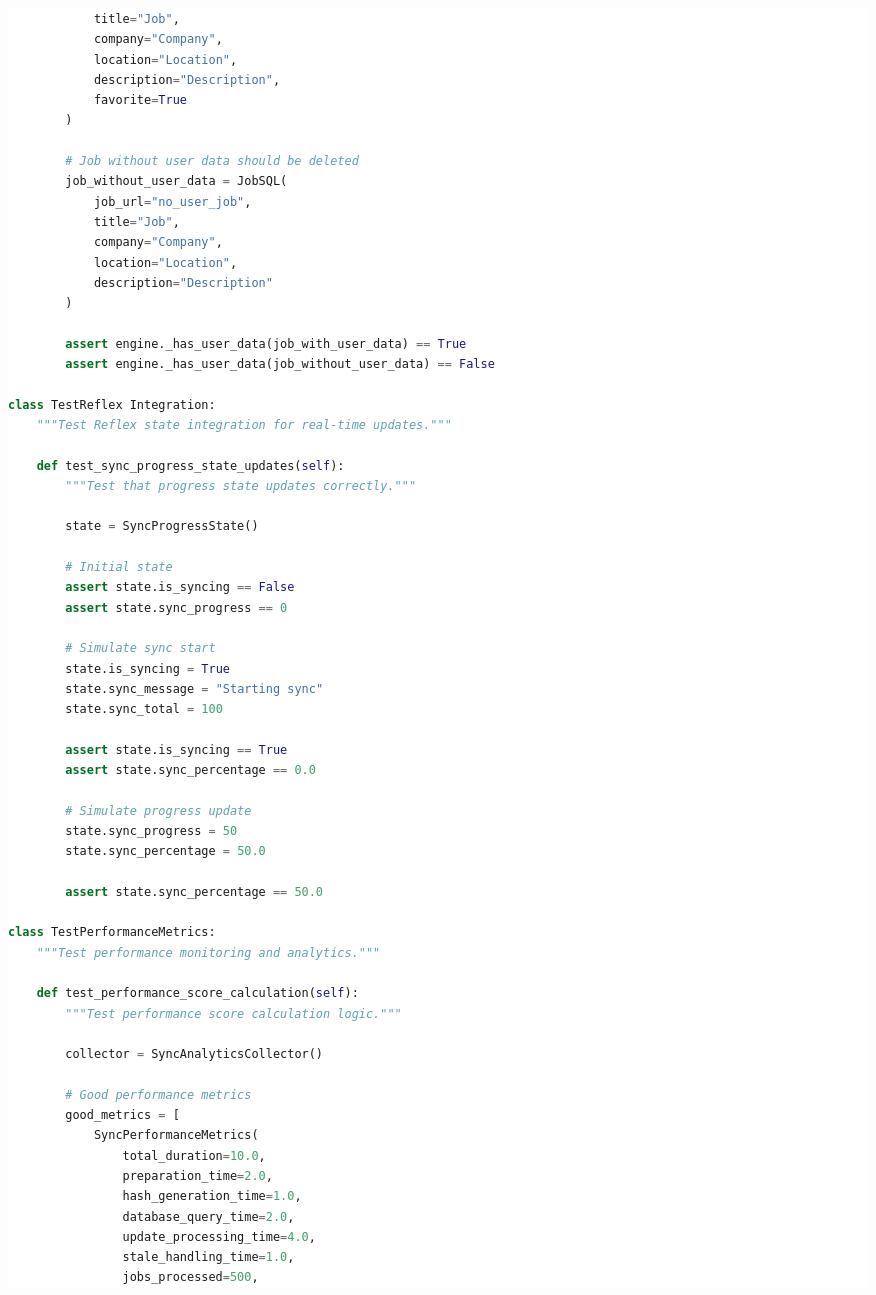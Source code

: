 ```python
            title="Job",
            company="Company",
            location="Location",
            description="Description",
            favorite=True
        )
        
        # Job without user data should be deleted
        job_without_user_data = JobSQL(
            job_url="no_user_job", 
            title="Job",
            company="Company",
            location="Location",
            description="Description"
        )
        
        assert engine._has_user_data(job_with_user_data) == True
        assert engine._has_user_data(job_without_user_data) == False

class TestReflex Integration:
    """Test Reflex state integration for real-time updates."""
    
    def test_sync_progress_state_updates(self):
        """Test that progress state updates correctly."""
        
        state = SyncProgressState()
        
        # Initial state
        assert state.is_syncing == False
        assert state.sync_progress == 0
        
        # Simulate sync start
        state.is_syncing = True
        state.sync_message = "Starting sync"
        state.sync_total = 100
        
        assert state.is_syncing == True
        assert state.sync_percentage == 0.0
        
        # Simulate progress update
        state.sync_progress = 50
        state.sync_percentage = 50.0
        
        assert state.sync_percentage == 50.0

class TestPerformanceMetrics:
    """Test performance monitoring and analytics."""
    
    def test_performance_score_calculation(self):
        """Test performance score calculation logic."""
        
        collector = SyncAnalyticsCollector()
        
        # Good performance metrics
        good_metrics = [
            SyncPerformanceMetrics(
                total_duration=10.0,
                preparation_time=2.0,
                hash_generation_time=1.0,
                database_query_time=2.0,
                update_processing_time=4.0,
                stale_handling_time=1.0,
                jobs_processed=500,
```